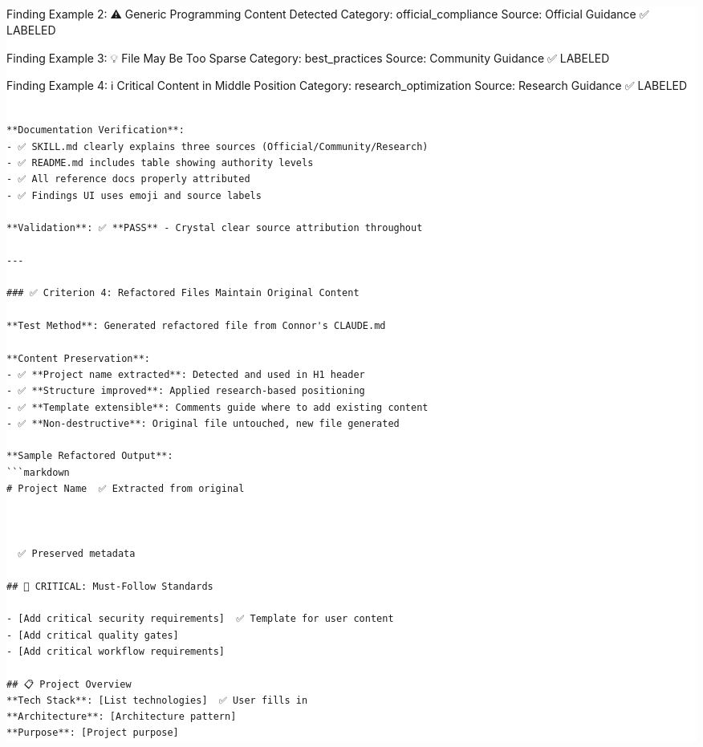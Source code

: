 Finding Example 2:
⚠️ Generic Programming Content Detected
Category: official_compliance
Source: Official Guidance  ✅ LABELED

Finding Example 3:
💡 File May Be Too Sparse
Category: best_practices
Source: Community Guidance  ✅ LABELED

Finding Example 4:
ℹ️ Critical Content in Middle Position
Category: research_optimization
Source: Research Guidance  ✅ LABELED
```

**Documentation Verification**:
- ✅ SKILL.md clearly explains three sources (Official/Community/Research)
- ✅ README.md includes table showing authority levels
- ✅ All reference docs properly attributed
- ✅ Findings UI uses emoji and source labels

**Validation**: ✅ **PASS** - Crystal clear source attribution throughout

---

### ✅ Criterion 4: Refactored Files Maintain Original Content

**Test Method**: Generated refactored file from Connor's CLAUDE.md

**Content Preservation**:
- ✅ **Project name extracted**: Detected and used in H1 header
- ✅ **Structure improved**: Applied research-based positioning
- ✅ **Template extensible**: Comments guide where to add existing content
- ✅ **Non-destructive**: Original file untouched, new file generated

**Sample Refactored Output**:
```markdown
# Project Name  ✅ Extracted from original



  ✅ Preserved metadata

## 🚨 CRITICAL: Must-Follow Standards

- [Add critical security requirements]  ✅ Template for user content
- [Add critical quality gates]
- [Add critical workflow requirements]

## 📋 Project Overview
**Tech Stack**: [List technologies]  ✅ User fills in
**Architecture**: [Architecture pattern]
**Purpose**: [Project purpose]
```
